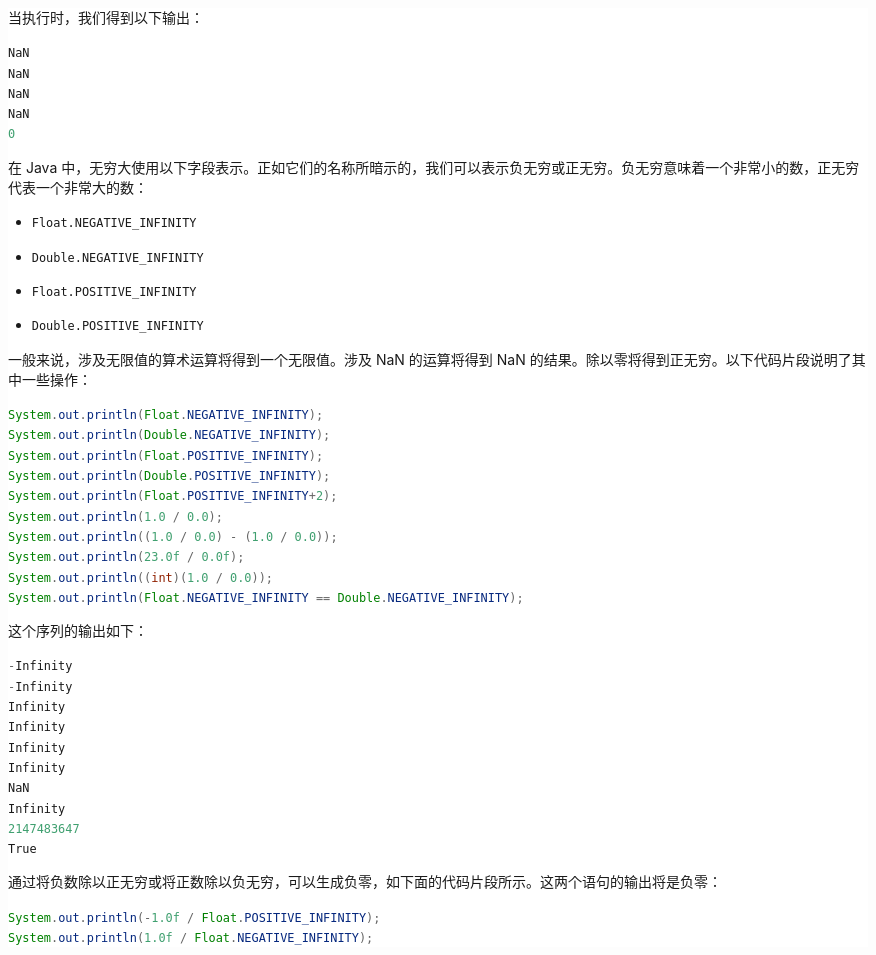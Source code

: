 当执行时，我们得到以下输出：

```java
NaN
NaN
NaN
NaN
0

```

在 Java 中，无穷大使用以下字段表示。正如它们的名称所暗示的，我们可以表示负无穷或正无穷。负无穷意味着一个非常小的数，正无穷代表一个非常大的数：

+   `Float.NEGATIVE_INFINITY`

+   `Double.NEGATIVE_INFINITY`

+   `Float.POSITIVE_INFINITY`

+   `Double.POSITIVE_INFINITY`

一般来说，涉及无限值的算术运算将得到一个无限值。涉及 NaN 的运算将得到 NaN 的结果。除以零将得到正无穷。以下代码片段说明了其中一些操作：

```java
System.out.println(Float.NEGATIVE_INFINITY);
System.out.println(Double.NEGATIVE_INFINITY);
System.out.println(Float.POSITIVE_INFINITY);
System.out.println(Double.POSITIVE_INFINITY);
System.out.println(Float.POSITIVE_INFINITY+2);
System.out.println(1.0 / 0.0);
System.out.println((1.0 / 0.0) - (1.0 / 0.0));
System.out.println(23.0f / 0.0f);
System.out.println((int)(1.0 / 0.0)); 
System.out.println(Float.NEGATIVE_INFINITY == Double.NEGATIVE_INFINITY);
```

这个序列的输出如下：

```java
-Infinity
-Infinity
Infinity
Infinity
Infinity
Infinity
NaN
Infinity
2147483647
True

```

通过将负数除以正无穷或将正数除以负无穷，可以生成负零，如下面的代码片段所示。这两个语句的输出将是负零：

```java
System.out.println(-1.0f / Float.POSITIVE_INFINITY);
System.out.println(1.0f / Float.NEGATIVE_INFINITY);
```
